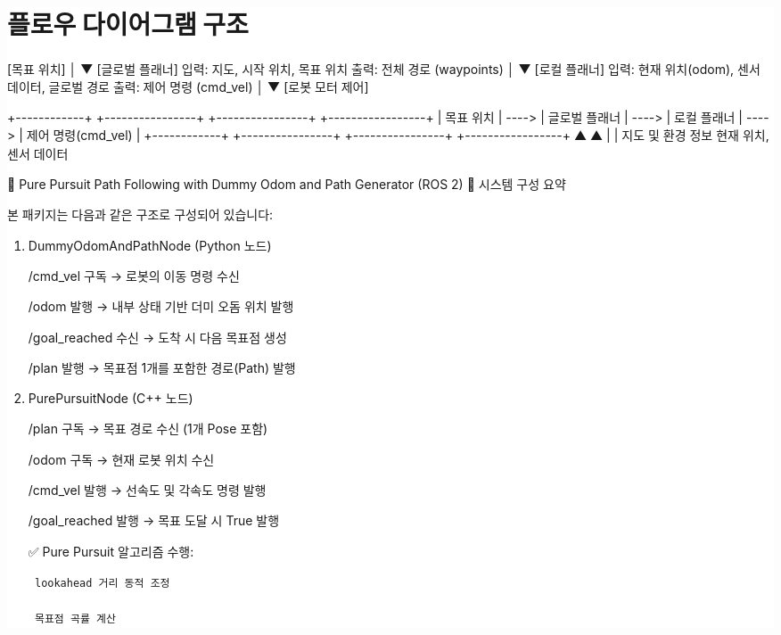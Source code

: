 
# 플로우 다이어그램 구조

[목표 위치]
      │
      ▼
[글로벌 플래너]
   입력: 지도, 시작 위치, 목표 위치
   출력: 전체 경로 (waypoints)
      │
      ▼
[로컬 플래너]
   입력: 현재 위치(odom), 센서 데이터, 글로벌 경로
   출력: 제어 명령 (cmd_vel)
      │
      ▼
[로봇 모터 제어]


+------------+       +----------------+       +----------------+       +-----------------+
|  목표 위치  | ----> |  글로벌 플래너  | ----> |   로컬 플래너   | ----> |  제어 명령(cmd_vel) |
+------------+       +----------------+       +----------------+       +-----------------+
                         ▲                         ▲
                         |                         |
                   지도 및 환경 정보         현재 위치, 센서 데이터


📌 Pure Pursuit Path Following with Dummy Odom and Path Generator (ROS 2)
🔧 시스템 구성 요약

본 패키지는 다음과 같은 구조로 구성되어 있습니다:
1. DummyOdomAndPathNode (Python 노드)

    /cmd_vel 구독 → 로봇의 이동 명령 수신

    /odom 발행 → 내부 상태 기반 더미 오돔 위치 발행

    /goal_reached 수신 → 도착 시 다음 목표점 생성

    /plan 발행 → 목표점 1개를 포함한 경로(Path) 발행

2. PurePursuitNode (C++ 노드)

    /plan 구독 → 목표 경로 수신 (1개 Pose 포함)

    /odom 구독 → 현재 로봇 위치 수신

    /cmd_vel 발행 → 선속도 및 각속도 명령 발행

    /goal_reached 발행 → 목표 도달 시 True 발행

    ✅ Pure Pursuit 알고리즘 수행:

        lookahead 거리 동적 조정

        목표점 곡률 계산
